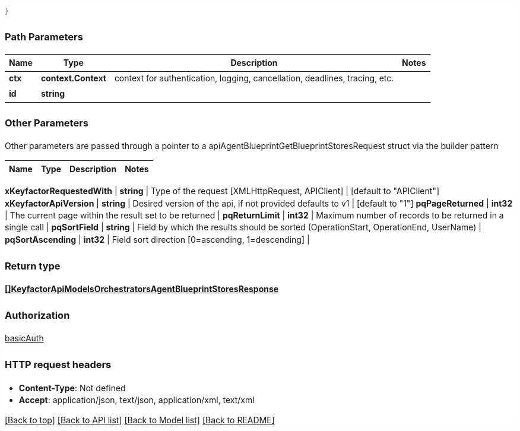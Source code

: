 ```go
}
```

### Path Parameters


Name | Type | Description  | Notes
------------- | ------------- | ------------- | -------------
**ctx** | **context.Context** | context for authentication, logging, cancellation, deadlines, tracing, etc.
**id** | **string** |  | 

### Other Parameters

Other parameters are passed through a pointer to a apiAgentBlueprintGetBlueprintStoresRequest struct via the builder pattern


Name | Type | Description  | Notes
------------- | ------------- | ------------- | -------------

 **xKeyfactorRequestedWith** | **string** | Type of the request [XMLHttpRequest, APIClient] | [default to &quot;APIClient&quot;]
 **xKeyfactorApiVersion** | **string** | Desired version of the api, if not provided defaults to v1 | [default to &quot;1&quot;]
 **pqPageReturned** | **int32** | The current page within the result set to be returned | 
 **pqReturnLimit** | **int32** | Maximum number of records to be returned in a single call | 
 **pqSortField** | **string** | Field by which the results should be sorted (OperationStart, OperationEnd, UserName) | 
 **pqSortAscending** | **int32** | Field sort direction [0&#x3D;ascending, 1&#x3D;descending] | 

### Return type

[**[]KeyfactorApiModelsOrchestratorsAgentBlueprintStoresResponse**](KeyfactorApiModelsOrchestratorsAgentBlueprintStoresResponse.md)

### Authorization

[basicAuth](../README.md#Configuration)

### HTTP request headers

- **Content-Type**: Not defined
- **Accept**: application/json, text/json, application/xml, text/xml

[[Back to top]](#) [[Back to API list]](../README.md#documentation-for-api-endpoints)
[[Back to Model list]](../README.md#documentation-for-models)
[[Back to README]](../README.md)

